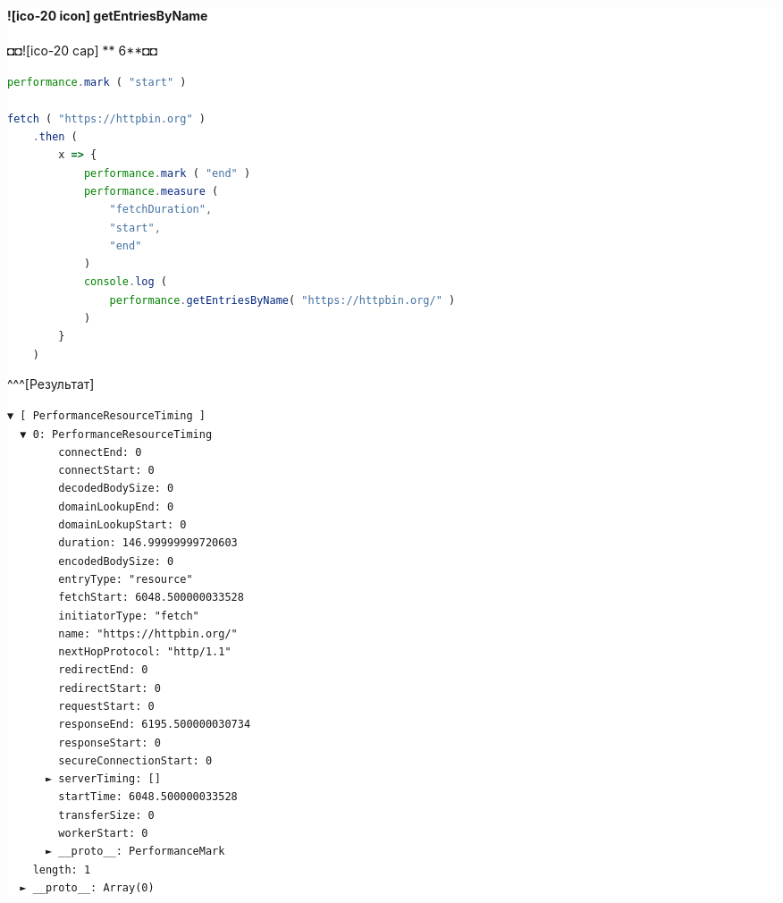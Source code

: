 #### ![ico-20 icon] getEntriesByName


◘◘![ico-20 cap] ** 6**◘◘

~~~js
performance.mark ( "start" )

fetch ( "https://httpbin.org" )
    .then (
        x => {
            performance.mark ( "end" )
            performance.measure (
                "fetchDuration",
                "start",
                "end"
            )
            console.log (
                performance.getEntriesByName( "https://httpbin.org/" )
            )
        }
    )
~~~

^^^[Результат]

~~~console
▼ [ PerformanceResourceTiming ]
  ▼ 0: PerformanceResourceTiming
        connectEnd: 0
        connectStart: 0
        decodedBodySize: 0
        domainLookupEnd: 0
        domainLookupStart: 0
        duration: 146.99999999720603
        encodedBodySize: 0
        entryType: "resource"
        fetchStart: 6048.500000033528
        initiatorType: "fetch"
        name: "https://httpbin.org/"
        nextHopProtocol: "http/1.1"
        redirectEnd: 0
        redirectStart: 0
        requestStart: 0
        responseEnd: 6195.500000030734
        responseStart: 0
        secureConnectionStart: 0
      ► serverTiming: []
        startTime: 6048.500000033528
        transferSize: 0
        workerStart: 0
      ► __proto__: PerformanceMark
    length: 1
  ► __proto__: Array(0)
~~~
